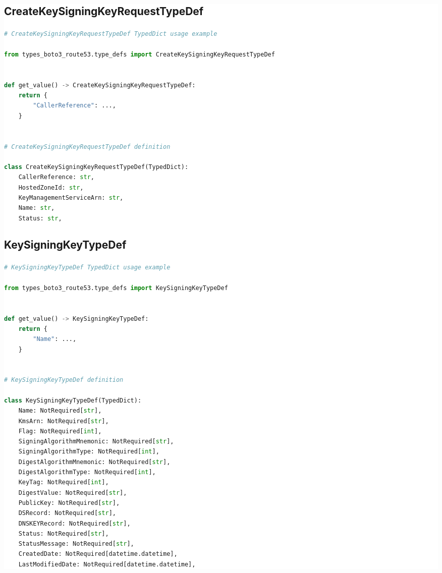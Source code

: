 
## CreateKeySigningKeyRequestTypeDef

```python
# CreateKeySigningKeyRequestTypeDef TypedDict usage example

from types_boto3_route53.type_defs import CreateKeySigningKeyRequestTypeDef


def get_value() -> CreateKeySigningKeyRequestTypeDef:
    return {
        "CallerReference": ...,
    }


# CreateKeySigningKeyRequestTypeDef definition

class CreateKeySigningKeyRequestTypeDef(TypedDict):
    CallerReference: str,
    HostedZoneId: str,
    KeyManagementServiceArn: str,
    Name: str,
    Status: str,
```


## KeySigningKeyTypeDef

```python
# KeySigningKeyTypeDef TypedDict usage example

from types_boto3_route53.type_defs import KeySigningKeyTypeDef


def get_value() -> KeySigningKeyTypeDef:
    return {
        "Name": ...,
    }


# KeySigningKeyTypeDef definition

class KeySigningKeyTypeDef(TypedDict):
    Name: NotRequired[str],
    KmsArn: NotRequired[str],
    Flag: NotRequired[int],
    SigningAlgorithmMnemonic: NotRequired[str],
    SigningAlgorithmType: NotRequired[int],
    DigestAlgorithmMnemonic: NotRequired[str],
    DigestAlgorithmType: NotRequired[int],
    KeyTag: NotRequired[int],
    DigestValue: NotRequired[str],
    PublicKey: NotRequired[str],
    DSRecord: NotRequired[str],
    DNSKEYRecord: NotRequired[str],
    Status: NotRequired[str],
    StatusMessage: NotRequired[str],
    CreatedDate: NotRequired[datetime.datetime],
    LastModifiedDate: NotRequired[datetime.datetime],
```
